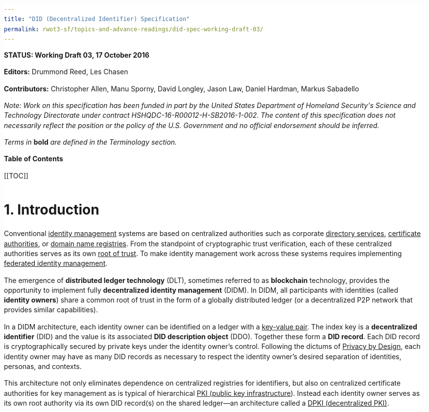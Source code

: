 ```yaml
---
title: "DID (Decentralized Identifier) Specification"
permalink: rwot3-sf/topics-and-advance-readings/did-spec-working-draft-03/
--- 
```


**STATUS: Working Draft 03, 17 October 2016**

**Editors:**     Drummond Reed, Les Chasen

**Contributors:**    Christopher Allen, Manu Sporny, David Longley, Jason Law, Daniel Hardman, Markus Sabadello

*Note: Work on this specification has been funded in part by the United States Department of Homeland Security's Science and Technology Directorate under contract HSHQDC-16-R00012-H-SB2016-1-002. The content of this specification does not necessarily reflect the position or the policy of the U.S. Government and no official endorsement should be inferred.*

*Terms in* **bold** *are defined in the Terminology section.*

**Table of Contents**

[[TOC]]

# 1. Introduction

Conventional [identity management](https://en.wikipedia.org/wiki/Identity_management) systems are based on centralized authorities such as corporate [directory services](https://en.wikipedia.org/wiki/Directory_service), [certificate authorities](https://en.wikipedia.org/wiki/Certificate_authority), or [domain name registries](https://en.wikipedia.org/wiki/Domain_name_registry). From the standpoint of cryptographic trust verification, each of these centralized authorities serves as its own [root of trust](https://en.wikipedia.org/wiki/Trust_anchor). To make identity management work across these systems requires implementing [federated identity management](https://en.wikipedia.org/wiki/Federated_identity).

The emergence of **distributed ledger technology** (DLT), sometimes referred to as **blockchain** technology, provides the opportunity to implement fully **decentralized identity management** (DIDM). In DIDM, all participants with identities (called **identity owners**) share a common root of trust in the form of a globally distributed ledger (or a decentralized P2P network that provides similar capabilities). 

In a DIDM architecture, each identity owner can be identified on a ledger with a [key-value pair](https://en.wikipedia.org/wiki/Attribute%E2%80%93value_pair). The index key is a **decentralized identifier** (DID) and the value is its associated **DID description object** (DDO). Together these form a **DID record**. Each DID record is cryptographically secured by private keys under the identity owner’s control. Following the dictums of [Privacy by Design](https://en.wikipedia.org/wiki/Privacy_by_design), each identity owner may have as many DID records as necessary to respect the identity owner’s desired separation of identities, personas, and contexts.

This architecture not only eliminates dependence on centralized registries for identifiers, but also on centralized certificate authorities for key management as is typical of hierarchical [PKI (public key infrastructure](https://en.wikipedia.org/wiki/Public_key_infrastructure)). Instead each identity owner serves as its own root authority via its own DID record(s) on the shared ledger—an architecture called a [DPKI (decentralized PKI)](https://github.com/WebOfTrustInfo/rebooting-the-web-of-trust/blob/master/final-documents/dpki.pdf).
